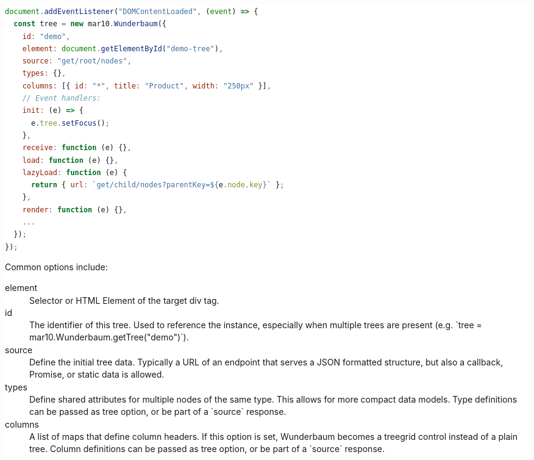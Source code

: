 ```js
document.addEventListener("DOMContentLoaded", (event) => {
  const tree = new mar10.Wunderbaum({
    id: "demo",
    element: document.getElementById("demo-tree"),
    source: "get/root/nodes",
    types: {},
    columns: [{ id: "*", title: "Product", width: "250px" }],
    // Event handlers:
    init: (e) => {
      e.tree.setFocus();
    },
    receive: function (e) {},
    load: function (e) {},
    lazyLoad: function (e) {
      return { url: `get/child/nodes?parentKey=${e.node.key}` };
    },
    render: function (e) {},
    ...
  });
});
```

Common options include:

<dl>
<dt>element</dt>
<dd>
    Selector or HTML Element of the target div tag.
</dd>
<dt>id</dt>
<dd>
    The identifier of this tree. Used to reference the instance, especially when
    multiple trees are present (e.g. `tree = mar10.Wunderbaum.getTree("demo")`).
</dd>
<dt>source</dt>
<dd>
    Define the initial tree data. Typically a URL of an endpoint that serves a JSON formatted structure, but also a callback, Promise, or static data is allowed.
</dd>
<dt>types</dt>
<dd>
    Define shared attributes for multiple nodes of the same type.
    This allows for more compact data models.
    Type definitions can be passed as tree option, or be part of a
    `source` response.
</dd>
<dt>columns</dt>
<dd>
    A list of maps that define column headers.
    If this option is set, Wunderbaum becomes a treegrid control instead
    of a plain tree.
    Column definitions can be passed as tree option, or be part of a
    `source` response.
</dd>
</dl>
